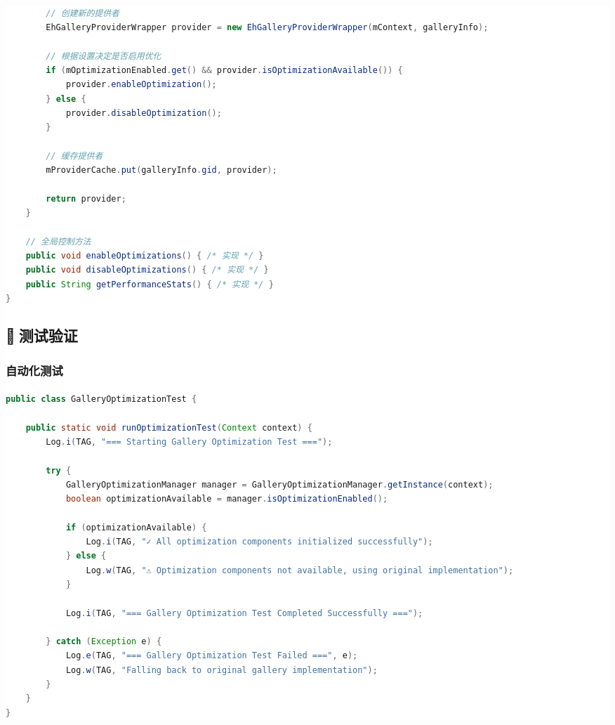 ```java
        // 创建新的提供者
        EhGalleryProviderWrapper provider = new EhGalleryProviderWrapper(mContext, galleryInfo);

        // 根据设置决定是否启用优化
        if (mOptimizationEnabled.get() && provider.isOptimizationAvailable()) {
            provider.enableOptimization();
        } else {
            provider.disableOptimization();
        }

        // 缓存提供者
        mProviderCache.put(galleryInfo.gid, provider);

        return provider;
    }

    // 全局控制方法
    public void enableOptimizations() { /* 实现 */ }
    public void disableOptimizations() { /* 实现 */ }
    public String getPerformanceStats() { /* 实现 */ }
}
```

## 🧪 **测试验证**

### 自动化测试

```java
public class GalleryOptimizationTest {

    public static void runOptimizationTest(Context context) {
        Log.i(TAG, "=== Starting Gallery Optimization Test ===");

        try {
            GalleryOptimizationManager manager = GalleryOptimizationManager.getInstance(context);
            boolean optimizationAvailable = manager.isOptimizationEnabled();

            if (optimizationAvailable) {
                Log.i(TAG, "✓ All optimization components initialized successfully");
            } else {
                Log.w(TAG, "⚠ Optimization components not available, using original implementation");
            }

            Log.i(TAG, "=== Gallery Optimization Test Completed Successfully ===");

        } catch (Exception e) {
            Log.e(TAG, "=== Gallery Optimization Test Failed ===", e);
            Log.w(TAG, "Falling back to original gallery implementation");
        }
    }
}
```
